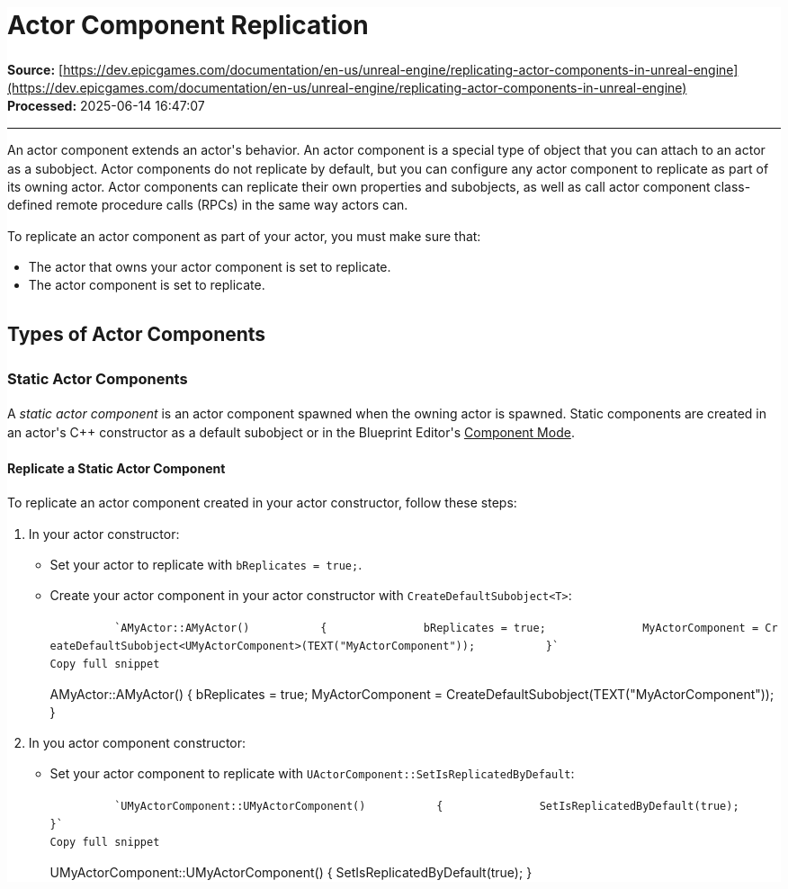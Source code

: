 # Actor Component Replication

**Source:** [https://dev.epicgames.com/documentation/en-us/unreal-engine/replicating-actor-components-in-unreal-engine](https://dev.epicgames.com/documentation/en-us/unreal-engine/replicating-actor-components-in-unreal-engine)  
**Processed:** 2025-06-14 16:47:07

---

An actor component extends an actor's behavior. An actor component is a special type of object that you can attach to an actor as a subobject. Actor components do not replicate by default, but you can configure any actor component to replicate as part of its owning actor. Actor components can replicate their own properties and subobjects, as well as call actor component class-defined remote procedure calls (RPCs) in the same way actors can.

To replicate an actor component as part of your actor, you must make sure that:

-   The actor that owns your actor component is set to replicate.
-   The actor component is set to replicate.

## Types of Actor Components

### Static Actor Components

A *static actor component* is an actor component spawned when the owning actor is spawned. Static components are created in an actor's C++ constructor as a default subobject or in the Blueprint Editor's [Component Mode](/documentation/en-us/unreal-engine/components-window-in-unreal-engine).

#### Replicate a Static Actor Component

To replicate an actor component created in your actor constructor, follow these steps:

1.  In your actor constructor:
    -   Set your actor to replicate with `bReplicates = true;`.
    -   Create your actor component in your actor constructor with `CreateDefaultSubobject<T>`:
        
        ```
                  `AMyActor::AMyActor()           {               bReplicates = true;               MyActorComponent = CreateDefaultSubobject<UMyActorComponent>(TEXT("MyActorComponent"));           }`
        Copy full snippet
        ```
        AMyActor::AMyActor() { bReplicates = true; MyActorComponent = CreateDefaultSubobject<UMyActorComponent>(TEXT("MyActorComponent")); }
2.  In you actor component constructor:
    -   Set your actor component to replicate with `UActorComponent::SetIsReplicatedByDefault`:
        
        ```
                  `UMyActorComponent::UMyActorComponent()           {               SetIsReplicatedByDefault(true);           }`
        Copy full snippet
        ```
        UMyActorComponent::UMyActorComponent() { SetIsReplicatedByDefault(true); }
